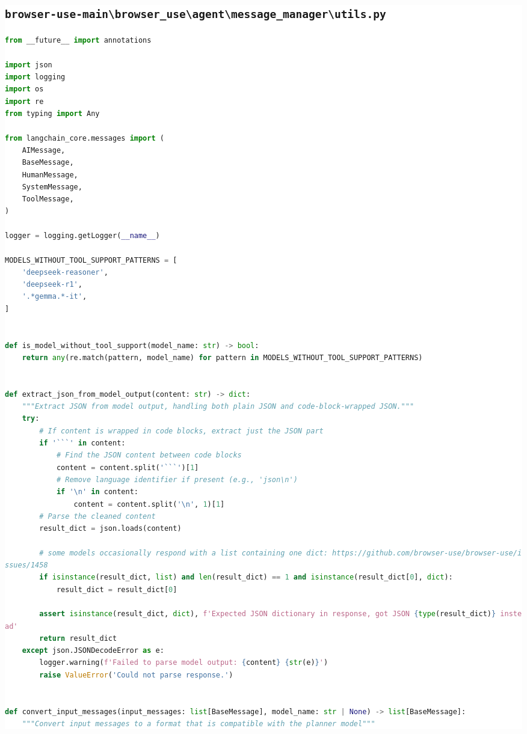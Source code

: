 
## `browser-use-main\browser_use\agent\message_manager\utils.py`

```py
from __future__ import annotations

import json
import logging
import os
import re
from typing import Any

from langchain_core.messages import (
	AIMessage,
	BaseMessage,
	HumanMessage,
	SystemMessage,
	ToolMessage,
)

logger = logging.getLogger(__name__)

MODELS_WITHOUT_TOOL_SUPPORT_PATTERNS = [
	'deepseek-reasoner',
	'deepseek-r1',
	'.*gemma.*-it',
]


def is_model_without_tool_support(model_name: str) -> bool:
	return any(re.match(pattern, model_name) for pattern in MODELS_WITHOUT_TOOL_SUPPORT_PATTERNS)


def extract_json_from_model_output(content: str) -> dict:
	"""Extract JSON from model output, handling both plain JSON and code-block-wrapped JSON."""
	try:
		# If content is wrapped in code blocks, extract just the JSON part
		if '```' in content:
			# Find the JSON content between code blocks
			content = content.split('```')[1]
			# Remove language identifier if present (e.g., 'json\n')
			if '\n' in content:
				content = content.split('\n', 1)[1]
		# Parse the cleaned content
		result_dict = json.loads(content)

		# some models occasionally respond with a list containing one dict: https://github.com/browser-use/browser-use/issues/1458
		if isinstance(result_dict, list) and len(result_dict) == 1 and isinstance(result_dict[0], dict):
			result_dict = result_dict[0]

		assert isinstance(result_dict, dict), f'Expected JSON dictionary in response, got JSON {type(result_dict)} instead'
		return result_dict
	except json.JSONDecodeError as e:
		logger.warning(f'Failed to parse model output: {content} {str(e)}')
		raise ValueError('Could not parse response.')


def convert_input_messages(input_messages: list[BaseMessage], model_name: str | None) -> list[BaseMessage]:
	"""Convert input messages to a format that is compatible with the planner model"""
```